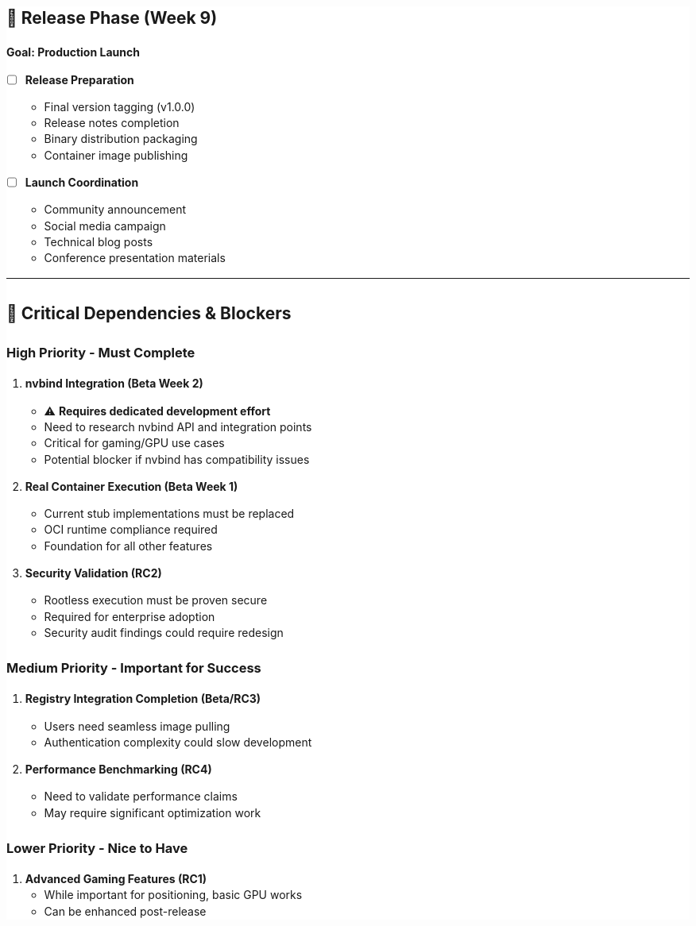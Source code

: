 
## 🎉 Release Phase (Week 9)
**Goal: Production Launch**

- [ ] **Release Preparation**
  - Final version tagging (v1.0.0)
  - Release notes completion
  - Binary distribution packaging
  - Container image publishing

- [ ] **Launch Coordination**
  - Community announcement
  - Social media campaign
  - Technical blog posts
  - Conference presentation materials

---

## 🎯 Critical Dependencies & Blockers

### **High Priority - Must Complete**

1. **nvbind Integration (Beta Week 2)**
   - ⚠️ **Requires dedicated development effort**
   - Need to research nvbind API and integration points
   - Critical for gaming/GPU use cases
   - Potential blocker if nvbind has compatibility issues

2. **Real Container Execution (Beta Week 1)**
   - Current stub implementations must be replaced
   - OCI runtime compliance required
   - Foundation for all other features

3. **Security Validation (RC2)**
   - Rootless execution must be proven secure
   - Required for enterprise adoption
   - Security audit findings could require redesign

### **Medium Priority - Important for Success**

1. **Registry Integration Completion (Beta/RC3)**
   - Users need seamless image pulling
   - Authentication complexity could slow development

2. **Performance Benchmarking (RC4)**
   - Need to validate performance claims
   - May require significant optimization work

### **Lower Priority - Nice to Have**

1. **Advanced Gaming Features (RC1)**
   - While important for positioning, basic GPU works
   - Can be enhanced post-release
